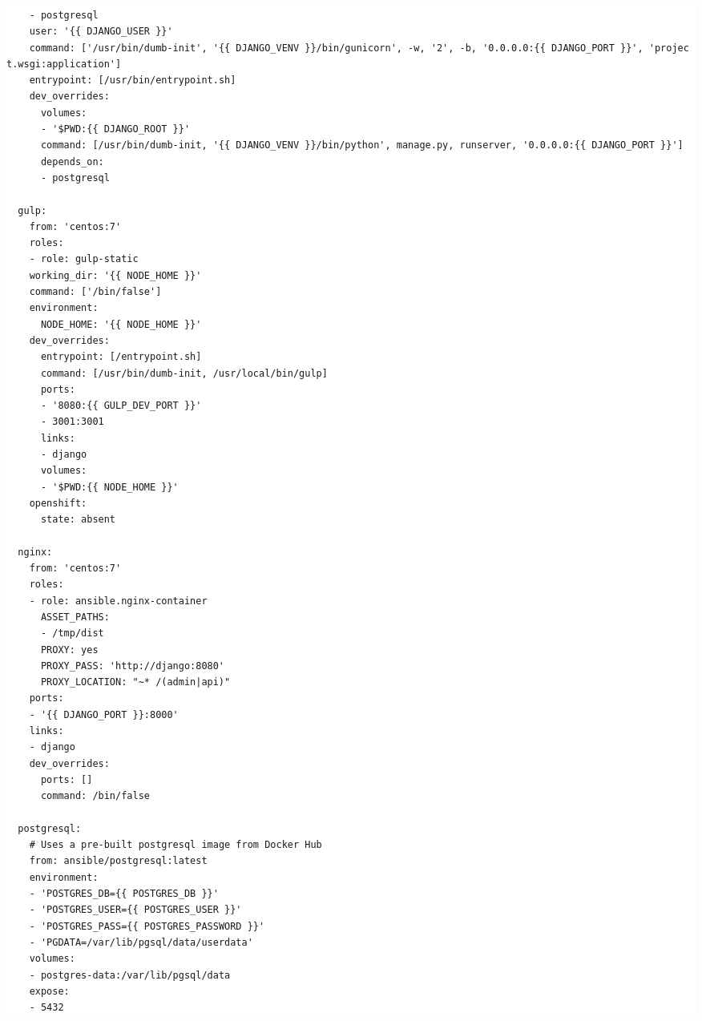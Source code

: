 ```
    - postgresql
    user: '{{ DJANGO_USER }}'
    command: ['/usr/bin/dumb-init', '{{ DJANGO_VENV }}/bin/gunicorn', -w, '2', -b, '0.0.0.0:{{ DJANGO_PORT }}', 'project.wsgi:application']
    entrypoint: [/usr/bin/entrypoint.sh]
    dev_overrides:
      volumes:
      - '$PWD:{{ DJANGO_ROOT }}'
      command: [/usr/bin/dumb-init, '{{ DJANGO_VENV }}/bin/python', manage.py, runserver, '0.0.0.0:{{ DJANGO_PORT }}']
      depends_on:
      - postgresql

  gulp:
    from: 'centos:7'
    roles:
    - role: gulp-static 
    working_dir: '{{ NODE_HOME }}'
    command: ['/bin/false']
    environment:
      NODE_HOME: '{{ NODE_HOME }}'
    dev_overrides:
      entrypoint: [/entrypoint.sh]
      command: [/usr/bin/dumb-init, /usr/local/bin/gulp]
      ports:
      - '8080:{{ GULP_DEV_PORT }}'
      - 3001:3001
      links:
      - django
      volumes:
      - '$PWD:{{ NODE_HOME }}'
    openshift:
      state: absent

  nginx:
    from: 'centos:7'
    roles:
    - role: ansible.nginx-container
      ASSET_PATHS:
      - /tmp/dist
      PROXY: yes
      PROXY_PASS: 'http://django:8080'
      PROXY_LOCATION: "~* /(admin|api)"
    ports:
    - '{{ DJANGO_PORT }}:8000'
    links:
    - django
    dev_overrides:
      ports: []
      command: /bin/false

  postgresql:
    # Uses a pre-built postgresql image from Docker Hub 
    from: ansible/postgresql:latest
    environment:
    - 'POSTGRES_DB={{ POSTGRES_DB }}'
    - 'POSTGRES_USER={{ POSTGRES_USER }}'
    - 'POSTGRES_PASS={{ POSTGRES_PASSWORD }}'
    - 'PGDATA=/var/lib/pgsql/data/userdata'
    volumes:
    - postgres-data:/var/lib/pgsql/data
    expose:
    - 5432
```